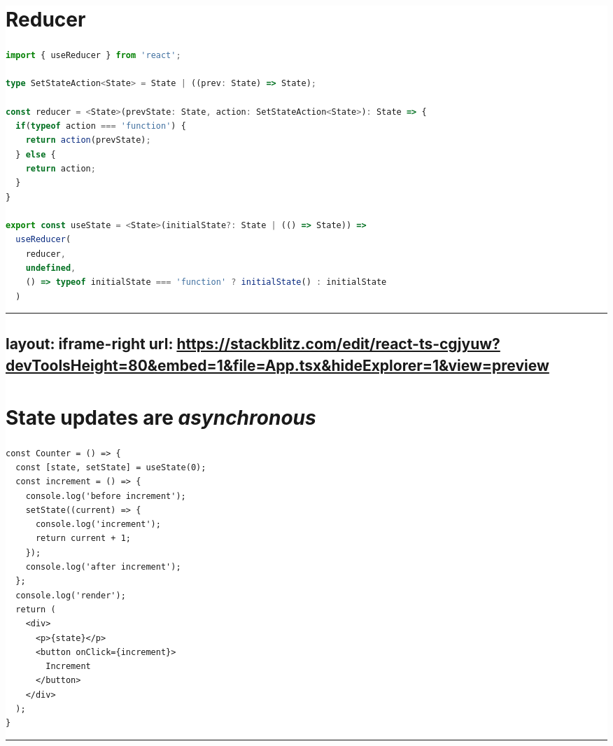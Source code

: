 
# Reducer

```ts {all|3|5-11|13-18|all}
import { useReducer } from 'react';

type SetStateAction<State> = State | ((prev: State) => State);

const reducer = <State>(prevState: State, action: SetStateAction<State>): State => {
  if(typeof action === 'function') {
    return action(prevState);
  } else {
    return action;
  }
}

export const useState = <State>(initialState?: State | (() => State)) => 
  useReducer(
    reducer,
    undefined,
    () => typeof initialState === 'function' ? initialState() : initialState
  )


```

---
layout: iframe-right
url: https://stackblitz.com/edit/react-ts-cgjyuw?devToolsHeight=80&embed=1&file=App.tsx&hideExplorer=1&view=preview
---

# State updates are *asynchronous*

```tsx{all|2,3,5,7,8,10,14-17|4,6,9,11|all}
const Counter = () => {
  const [state, setState] = useState(0);
  const increment = () => {
    console.log('before increment');
    setState((current) => {
      console.log('increment');
      return current + 1;
    });
    console.log('after increment');
  };
  console.log('render');
  return (
    <div>
      <p>{state}</p>
      <button onClick={increment}>
        Increment
      </button>
    </div>
  );
}
```

---